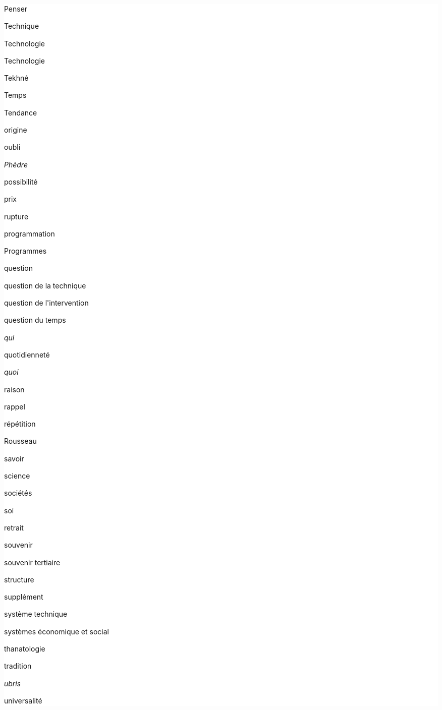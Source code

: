 Penser

Technique

Technologie

Technologie

Tekhné

Temps

Tendance

origine

oubli

*Phèdre*

possibilité

prix

rupture

programmation

Programmes

question

question de la technique

question de l\'intervention

question du temps

*qui*

quotidienneté

*quoi*

raison

rappel

répétition

Rousseau

savoir

science

sociétés

soi

retrait

souvenir

souvenir tertiaire

structure

supplément

système technique

systèmes économique et social

thanatologie

tradition

*ubris*

universalité
